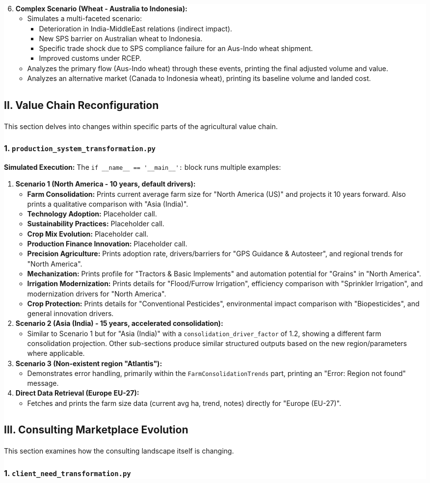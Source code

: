 6.  **Complex Scenario (Wheat - Australia to Indonesia):**
    *   Simulates a multi-faceted scenario:
        *   Deterioration in India-MiddleEast relations (indirect impact).
        *   New SPS barrier on Australian wheat to Indonesia.
        *   Specific trade shock due to SPS compliance failure for an Aus-Indo wheat shipment.
        *   Improved customs under RCEP.
    *   Analyzes the primary flow (Aus-Indo wheat) through these events, printing the final adjusted volume and value.
    *   Analyzes an alternative market (Canada to Indonesia wheat), printing its baseline volume and landed cost.

## II. Value Chain Reconfiguration

This section delves into changes within specific parts of the agricultural value chain.

### 1. `production_system_transformation.py`

**Simulated Execution:**
The `if __name__ == '__main__':` block runs multiple examples:
1.  **Scenario 1 (North America - 10 years, default drivers):**
    *   **Farm Consolidation:** Prints current average farm size for "North America (US)" and projects it 10 years forward. Also prints a qualitative comparison with "Asia (India)".
    *   **Technology Adoption:** Placeholder call.
    *   **Sustainability Practices:** Placeholder call.
    *   **Crop Mix Evolution:** Placeholder call.
    *   **Production Finance Innovation:** Placeholder call.
    *   **Precision Agriculture:** Prints adoption rate, drivers/barriers for "GPS Guidance & Autosteer", and regional trends for "North America".
    *   **Mechanization:** Prints profile for "Tractors & Basic Implements" and automation potential for "Grains" in "North America".
    *   **Irrigation Modernization:** Prints details for "Flood/Furrow Irrigation", efficiency comparison with "Sprinkler Irrigation", and modernization drivers for "North America".
    *   **Crop Protection:** Prints details for "Conventional Pesticides", environmental impact comparison with "Biopesticides", and general innovation drivers.
2.  **Scenario 2 (Asia (India) - 15 years, accelerated consolidation):**
    *   Similar to Scenario 1 but for "Asia (India)" with a `consolidation_driver_factor` of 1.2, showing a different farm consolidation projection. Other sub-sections produce similar structured outputs based on the new region/parameters where applicable.
3.  **Scenario 3 (Non-existent region "Atlantis"):**
    *   Demonstrates error handling, primarily within the `FarmConsolidationTrends` part, printing an "Error: Region not found" message.
4.  **Direct Data Retrieval (Europe EU-27):**
    *   Fetches and prints the farm size data (current avg ha, trend, notes) directly for "Europe (EU-27)".

## III. Consulting Marketplace Evolution

This section examines how the consulting landscape itself is changing.

### 1. `client_need_transformation.py`
